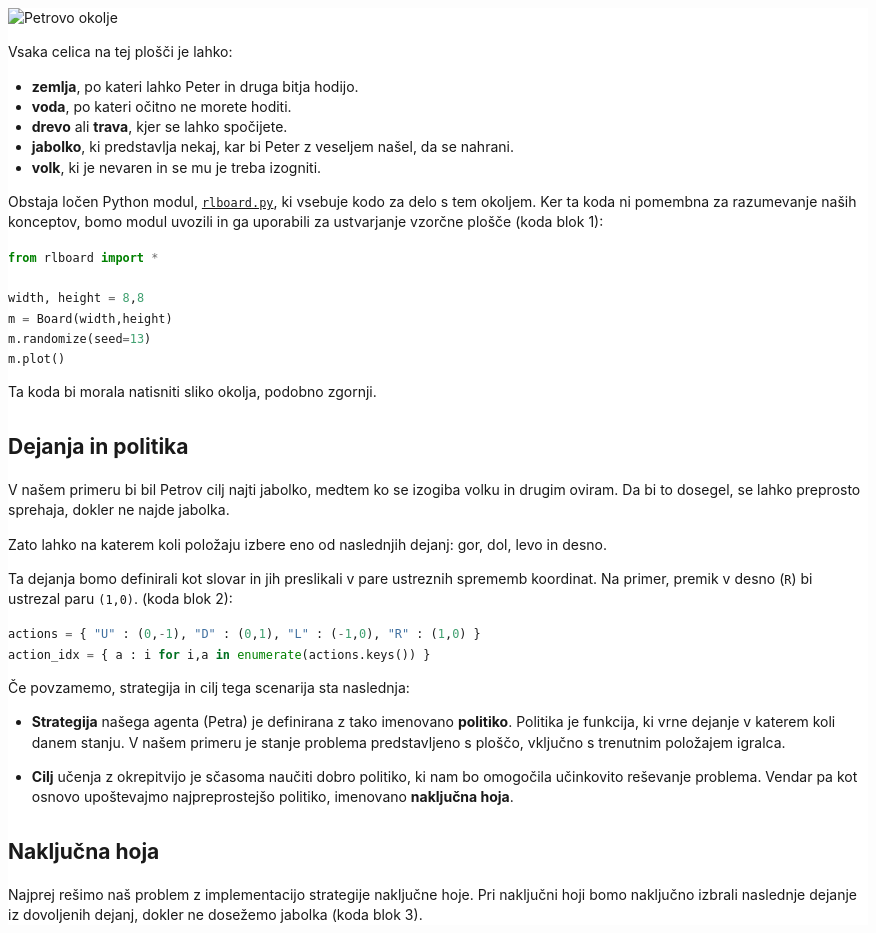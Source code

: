 ![Petrovo okolje](../../../../8-Reinforcement/1-QLearning/images/environment.png)

Vsaka celica na tej plošči je lahko:

* **zemlja**, po kateri lahko Peter in druga bitja hodijo.
* **voda**, po kateri očitno ne morete hoditi.
* **drevo** ali **trava**, kjer se lahko spočijete.
* **jabolko**, ki predstavlja nekaj, kar bi Peter z veseljem našel, da se nahrani.
* **volk**, ki je nevaren in se mu je treba izogniti.

Obstaja ločen Python modul, [`rlboard.py`](https://github.com/microsoft/ML-For-Beginners/blob/main/8-Reinforcement/1-QLearning/rlboard.py), ki vsebuje kodo za delo s tem okoljem. Ker ta koda ni pomembna za razumevanje naših konceptov, bomo modul uvozili in ga uporabili za ustvarjanje vzorčne plošče (koda blok 1):

```python
from rlboard import *

width, height = 8,8
m = Board(width,height)
m.randomize(seed=13)
m.plot()
```

Ta koda bi morala natisniti sliko okolja, podobno zgornji.

## Dejanja in politika

V našem primeru bi bil Petrov cilj najti jabolko, medtem ko se izogiba volku in drugim oviram. Da bi to dosegel, se lahko preprosto sprehaja, dokler ne najde jabolka.

Zato lahko na katerem koli položaju izbere eno od naslednjih dejanj: gor, dol, levo in desno.

Ta dejanja bomo definirali kot slovar in jih preslikali v pare ustreznih sprememb koordinat. Na primer, premik v desno (`R`) bi ustrezal paru `(1,0)`. (koda blok 2):

```python
actions = { "U" : (0,-1), "D" : (0,1), "L" : (-1,0), "R" : (1,0) }
action_idx = { a : i for i,a in enumerate(actions.keys()) }
```

Če povzamemo, strategija in cilj tega scenarija sta naslednja:

- **Strategija** našega agenta (Petra) je definirana z tako imenovano **politiko**. Politika je funkcija, ki vrne dejanje v katerem koli danem stanju. V našem primeru je stanje problema predstavljeno s ploščo, vključno s trenutnim položajem igralca.

- **Cilj** učenja z okrepitvijo je sčasoma naučiti dobro politiko, ki nam bo omogočila učinkovito reševanje problema. Vendar pa kot osnovo upoštevajmo najpreprostejšo politiko, imenovano **naključna hoja**.

## Naključna hoja

Najprej rešimo naš problem z implementacijo strategije naključne hoje. Pri naključni hoji bomo naključno izbrali naslednje dejanje iz dovoljenih dejanj, dokler ne dosežemo jabolka (koda blok 3).
